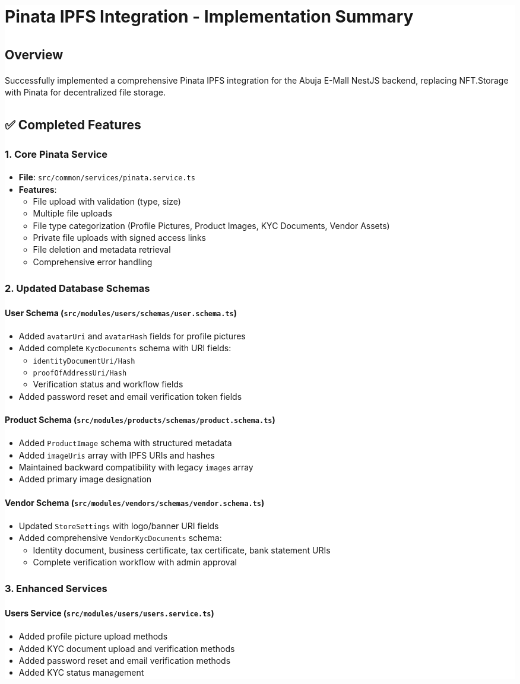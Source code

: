 # Pinata IPFS Integration - Implementation Summary

## Overview
Successfully implemented a comprehensive Pinata IPFS integration for the Abuja E-Mall NestJS backend, replacing NFT.Storage with Pinata for decentralized file storage.

## ✅ Completed Features

### 1. Core Pinata Service
- **File**: `src/common/services/pinata.service.ts`
- **Features**:
  - File upload with validation (type, size)
  - Multiple file uploads
  - File type categorization (Profile Pictures, Product Images, KYC Documents, Vendor Assets)
  - Private file uploads with signed access links
  - File deletion and metadata retrieval
  - Comprehensive error handling

### 2. Updated Database Schemas

#### User Schema (`src/modules/users/schemas/user.schema.ts`)
- Added `avatarUri` and `avatarHash` fields for profile pictures
- Added complete `KycDocuments` schema with URI fields:
  - `identityDocumentUri/Hash`
  - `proofOfAddressUri/Hash`
  - Verification status and workflow fields
- Added password reset and email verification token fields

#### Product Schema (`src/modules/products/schemas/product.schema.ts`)
- Added `ProductImage` schema with structured metadata
- Added `imageUris` array with IPFS URIs and hashes
- Maintained backward compatibility with legacy `images` array
- Added primary image designation

#### Vendor Schema (`src/modules/vendors/schemas/vendor.schema.ts`)
- Updated `StoreSettings` with logo/banner URI fields
- Added comprehensive `VendorKycDocuments` schema:
  - Identity document, business certificate, tax certificate, bank statement URIs
  - Complete verification workflow with admin approval

### 3. Enhanced Services

#### Users Service (`src/modules/users/users.service.ts`)
- Added profile picture upload methods
- Added KYC document upload and verification methods
- Added password reset and email verification methods
- Added KYC status management
